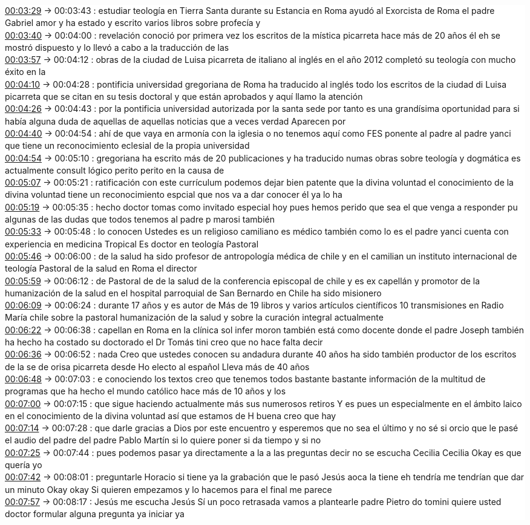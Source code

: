 [00:03:29](https://www.youtube.com/watch?v=oU0DIHhAys4&t=208.799s&t=209s) -> 00:03:43 : estudiar teología en Tierra Santa durante su Estancia en Roma ayudó al Exorcista de Roma el padre Gabriel amor y ha estado y escrito varios libros sobre profecía y  
[00:03:40](https://www.youtube.com/watch?v=oU0DIHhAys4&t=220.48s&t=220s) -> 00:04:00 : revelación conoció por primera vez los escritos de la mística picarreta hace más de 20 años él eh se mostró dispuesto y lo llevó a cabo a la traducción de las  
[00:03:57](https://www.youtube.com/watch?v=oU0DIHhAys4&t=237.439s&t=237s) -> 00:04:12 : obras de la ciudad de Luisa picarreta de italiano al inglés en el año 2012 completó su teología con mucho éxito en la  
[00:04:10](https://www.youtube.com/watch?v=oU0DIHhAys4&t=250.48s&t=250s) -> 00:04:28 : pontificia universidad gregoriana de Roma ha traducido al inglés todo los escritos de la ciudad di Luisa picarreta que se citan en su tesis doctoral y que están aprobados y aquí llamo la atención  
[00:04:26](https://www.youtube.com/watch?v=oU0DIHhAys4&t=265.6s&t=266s) -> 00:04:43 : por la pontificia universidad autorizada por la santa sede por tanto es una grandísima oportunidad para si había alguna duda de aquellas de aquellas noticias que a veces verdad Aparecen por  
[00:04:40](https://www.youtube.com/watch?v=oU0DIHhAys4&t=280.28s&t=280s) -> 00:04:54 : ahí de que vaya en armonía con la iglesia o no tenemos aquí como FES ponente al padre al padre yanci que tiene un reconocimiento eclesial de la propia universidad  
[00:04:54](https://www.youtube.com/watch?v=oU0DIHhAys4&t=294.36s&t=294s) -> 00:05:10 : gregoriana ha escrito más de 20 publicaciones y ha traducido numas obras sobre teología y dogmática es actualmente consult lógico perito perito en la causa de  
[00:05:07](https://www.youtube.com/watch?v=oU0DIHhAys4&t=306.96s&t=307s) -> 00:05:21 : ratificación con este currículum podemos dejar bien patente que la divina voluntad el conocimiento de la divina voluntad tiene un reconocimiento espcial que nos va a dar conocer él ya lo ha  
[00:05:19](https://www.youtube.com/watch?v=oU0DIHhAys4&t=318.639s&t=319s) -> 00:05:35 : hecho doctor tomas como invitado especial hoy pues hemos perido que sea el que venga a responder pu algunas de las dudas que todos tenemos al padre p marosi también  
[00:05:33](https://www.youtube.com/watch?v=oU0DIHhAys4&t=333.479s&t=333s) -> 00:05:48 : lo conocen Ustedes es un religioso camiliano es médico también como lo es el padre yanci cuenta con experiencia en medicina Tropical Es doctor en teología Pastoral  
[00:05:46](https://www.youtube.com/watch?v=oU0DIHhAys4&t=345.72s&t=346s) -> 00:06:00 : de la salud ha sido profesor de antropología médica de chile y en el camilian un instituto internacional de teología Pastoral de la salud en Roma el director  
[00:05:59](https://www.youtube.com/watch?v=oU0DIHhAys4&t=358.919s&t=359s) -> 00:06:12 : de Pastoral de de la salud de la conferencia episcopal de chile y es ex capellán y promotor de la humanización de la salud en el hospital parroquial de San Bernardo en Chile ha sido misionero  
[00:06:09](https://www.youtube.com/watch?v=oU0DIHhAys4&t=369.36s&t=369s) -> 00:06:24 : durante 17 años y es autor de Más de 19 libros y varios artículos científicos 10 transmisiones en Radio María chile sobre la pastoral humanización de la salud y sobre la curación integral actualmente  
[00:06:22](https://www.youtube.com/watch?v=oU0DIHhAys4&t=381.68s&t=382s) -> 00:06:38 : capellan en Roma en la clínica sol infer moron también está como docente donde el padre Joseph también ha hecho ha costado su doctorado el Dr Tomás tini creo que no hace falta decir  
[00:06:36](https://www.youtube.com/watch?v=oU0DIHhAys4&t=395.68s&t=396s) -> 00:06:52 : nada Creo que ustedes conocen su andadura durante 40 años ha sido también productor de los escritos de la se de orisa picarreta desde Ho electo al español Lleva más de 40 años  
[00:06:48](https://www.youtube.com/watch?v=oU0DIHhAys4&t=407.919s&t=408s) -> 00:07:03 : e conociendo los textos creo que tenemos todos bastante bastante información de la multitud de programas que ha hecho el mundo católico hace más de 10 años y los  
[00:07:00](https://www.youtube.com/watch?v=oU0DIHhAys4&t=420.319s&t=420s) -> 00:07:15 : que sigue haciendo actualmente más sus numerosos retiros Y es pues un especialmente en el ámbito laico en el conocimiento de la divina voluntad así que estamos de H buena creo que hay  
[00:07:14](https://www.youtube.com/watch?v=oU0DIHhAys4&t=433.599s&t=434s) -> 00:07:28 : que darle gracias a Dios por este encuentro y esperemos que no sea el último y no sé si orcio que le pasé el audio del padre del padre Pablo Martín si lo quiere poner si da tiempo y si no  
[00:07:25](https://www.youtube.com/watch?v=oU0DIHhAys4&t=444.52s&t=445s) -> 00:07:44 : pues podemos pasar ya directamente a la a las preguntas decir no se escucha Cecilia Cecilia Okay es que quería yo  
[00:07:42](https://www.youtube.com/watch?v=oU0DIHhAys4&t=462.479s&t=462s) -> 00:08:01 : preguntarle Horacio si tiene ya la grabación que le pasó Jesús aoca la tiene eh tendría me tendrían que dar un minuto Okay okay Si quieren empezamos y lo hacemos para el final me parece  
[00:07:57](https://www.youtube.com/watch?v=oU0DIHhAys4&t=477.08s&t=477s) -> 00:08:17 : Jesús me escucha Jesús Sí un poco retrasada vamos a plantearle padre Pietro do tomini quiere usted doctor formular alguna pregunta ya iniciar ya  